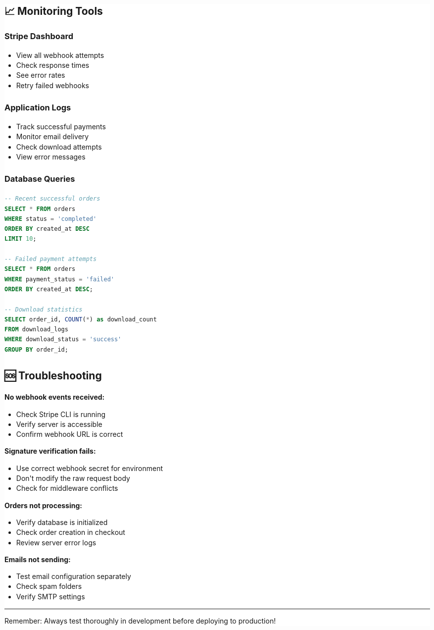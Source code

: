 ## 📈 Monitoring Tools

### Stripe Dashboard
- View all webhook attempts
- Check response times
- See error rates
- Retry failed webhooks

### Application Logs
- Track successful payments
- Monitor email delivery
- Check download attempts
- View error messages

### Database Queries
```sql
-- Recent successful orders
SELECT * FROM orders 
WHERE status = 'completed' 
ORDER BY created_at DESC 
LIMIT 10;

-- Failed payment attempts
SELECT * FROM orders 
WHERE payment_status = 'failed' 
ORDER BY created_at DESC;

-- Download statistics
SELECT order_id, COUNT(*) as download_count 
FROM download_logs 
WHERE download_status = 'success' 
GROUP BY order_id;
```

## 🆘 Troubleshooting

**No webhook events received:**
- Check Stripe CLI is running
- Verify server is accessible
- Confirm webhook URL is correct

**Signature verification fails:**
- Use correct webhook secret for environment
- Don't modify the raw request body
- Check for middleware conflicts

**Orders not processing:**
- Verify database is initialized
- Check order creation in checkout
- Review server error logs

**Emails not sending:**
- Test email configuration separately
- Check spam folders
- Verify SMTP settings

---

Remember: Always test thoroughly in development before deploying to production!